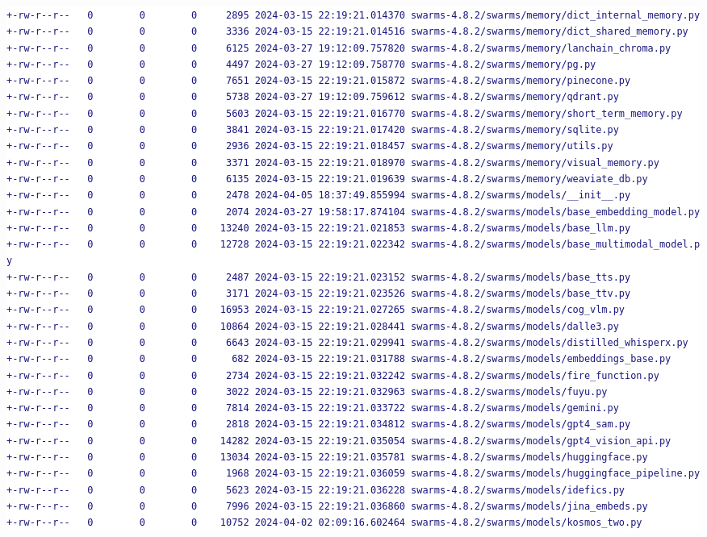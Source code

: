```diff
+-rw-r--r--   0        0        0     2895 2024-03-15 22:19:21.014370 swarms-4.8.2/swarms/memory/dict_internal_memory.py
+-rw-r--r--   0        0        0     3336 2024-03-15 22:19:21.014516 swarms-4.8.2/swarms/memory/dict_shared_memory.py
+-rw-r--r--   0        0        0     6125 2024-03-27 19:12:09.757820 swarms-4.8.2/swarms/memory/lanchain_chroma.py
+-rw-r--r--   0        0        0     4497 2024-03-27 19:12:09.758770 swarms-4.8.2/swarms/memory/pg.py
+-rw-r--r--   0        0        0     7651 2024-03-15 22:19:21.015872 swarms-4.8.2/swarms/memory/pinecone.py
+-rw-r--r--   0        0        0     5738 2024-03-27 19:12:09.759612 swarms-4.8.2/swarms/memory/qdrant.py
+-rw-r--r--   0        0        0     5603 2024-03-15 22:19:21.016770 swarms-4.8.2/swarms/memory/short_term_memory.py
+-rw-r--r--   0        0        0     3841 2024-03-15 22:19:21.017420 swarms-4.8.2/swarms/memory/sqlite.py
+-rw-r--r--   0        0        0     2936 2024-03-15 22:19:21.018457 swarms-4.8.2/swarms/memory/utils.py
+-rw-r--r--   0        0        0     3371 2024-03-15 22:19:21.018970 swarms-4.8.2/swarms/memory/visual_memory.py
+-rw-r--r--   0        0        0     6135 2024-03-15 22:19:21.019639 swarms-4.8.2/swarms/memory/weaviate_db.py
+-rw-r--r--   0        0        0     2478 2024-04-05 18:37:49.855994 swarms-4.8.2/swarms/models/__init__.py
+-rw-r--r--   0        0        0     2074 2024-03-27 19:58:17.874104 swarms-4.8.2/swarms/models/base_embedding_model.py
+-rw-r--r--   0        0        0    13240 2024-03-15 22:19:21.021853 swarms-4.8.2/swarms/models/base_llm.py
+-rw-r--r--   0        0        0    12728 2024-03-15 22:19:21.022342 swarms-4.8.2/swarms/models/base_multimodal_model.py
+-rw-r--r--   0        0        0     2487 2024-03-15 22:19:21.023152 swarms-4.8.2/swarms/models/base_tts.py
+-rw-r--r--   0        0        0     3171 2024-03-15 22:19:21.023526 swarms-4.8.2/swarms/models/base_ttv.py
+-rw-r--r--   0        0        0    16953 2024-03-15 22:19:21.027265 swarms-4.8.2/swarms/models/cog_vlm.py
+-rw-r--r--   0        0        0    10864 2024-03-15 22:19:21.028441 swarms-4.8.2/swarms/models/dalle3.py
+-rw-r--r--   0        0        0     6643 2024-03-15 22:19:21.029941 swarms-4.8.2/swarms/models/distilled_whisperx.py
+-rw-r--r--   0        0        0      682 2024-03-15 22:19:21.031788 swarms-4.8.2/swarms/models/embeddings_base.py
+-rw-r--r--   0        0        0     2734 2024-03-15 22:19:21.032242 swarms-4.8.2/swarms/models/fire_function.py
+-rw-r--r--   0        0        0     3022 2024-03-15 22:19:21.032963 swarms-4.8.2/swarms/models/fuyu.py
+-rw-r--r--   0        0        0     7814 2024-03-15 22:19:21.033722 swarms-4.8.2/swarms/models/gemini.py
+-rw-r--r--   0        0        0     2818 2024-03-15 22:19:21.034812 swarms-4.8.2/swarms/models/gpt4_sam.py
+-rw-r--r--   0        0        0    14282 2024-03-15 22:19:21.035054 swarms-4.8.2/swarms/models/gpt4_vision_api.py
+-rw-r--r--   0        0        0    13034 2024-03-15 22:19:21.035781 swarms-4.8.2/swarms/models/huggingface.py
+-rw-r--r--   0        0        0     1968 2024-03-15 22:19:21.036059 swarms-4.8.2/swarms/models/huggingface_pipeline.py
+-rw-r--r--   0        0        0     5623 2024-03-15 22:19:21.036228 swarms-4.8.2/swarms/models/idefics.py
+-rw-r--r--   0        0        0     7996 2024-03-15 22:19:21.036860 swarms-4.8.2/swarms/models/jina_embeds.py
+-rw-r--r--   0        0        0    10752 2024-04-02 02:09:16.602464 swarms-4.8.2/swarms/models/kosmos_two.py
```